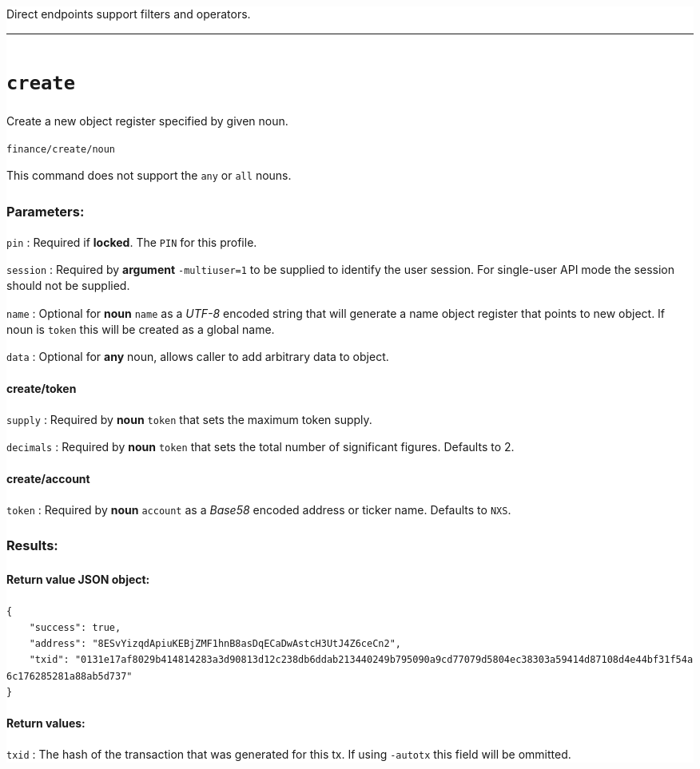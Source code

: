 Direct endpoints support filters and operators.

-----------------------------------

# <a name="create"></a> `create`

Create a new object register specified by given noun.

```
finance/create/noun
```

This command does not support the `any` or `all` nouns.

### Parameters:

`pin` : Required if **locked**. The `PIN` for this profile.

`session` : Required by **argument** `-multiuser=1` to be supplied to identify the user session. For single-user API mode the session should not be supplied. 

`name` : Optional for **noun** `name` as a *UTF-8* encoded string that will generate a name object register that points to new object. If noun is `token` this will be created as a global name.

`data` : Optional for **any** noun, allows caller to add arbitrary data to object.


#### create/token

`supply` : Required by **noun** `token` that sets the maximum token supply.

`decimals` : Required by **noun** `token` that sets the total number of significant figures. Defaults to 2.

#### create/account

`token` : Required by **noun** `account` as a *Base58* encoded address or ticker name. Defaults to `NXS`.


### Results:

#### Return value JSON object:


```
{
    "success": true,
    "address": "8ESvYizqdApiuKEBjZMF1hnB8asDqECaDwAstcH3UtJ4Z6ceCn2",
    "txid": "0131e17af8029b414814283a3d90813d12c238db6ddab213440249b795090a9cd77079d5804ec38303a59414d87108d4e44bf31f54a6c176285281a88ab5d737"
}
```
#### Return values:

`txid` : The hash of the transaction that was generated for this tx. If using `-autotx` this field will be ommitted.
